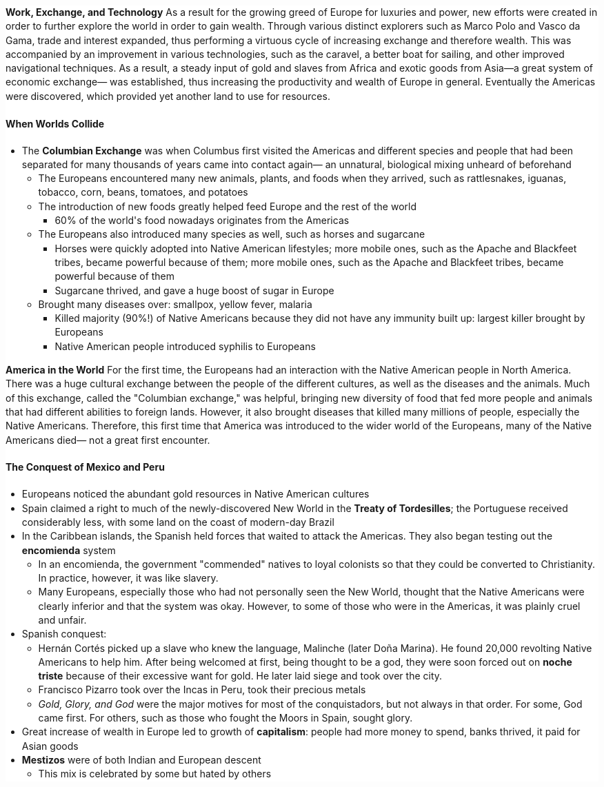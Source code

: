 **Work, Exchange, and Technology** As a result for the growing greed of Europe for luxuries and power, new efforts were created in order to further explore the world in order to gain wealth. Through various distinct explorers such as Marco Polo and Vasco da Gama, trade and interest expanded, thus performing a virtuous cycle of increasing exchange and therefore wealth. This was accompanied by an improvement in various technologies, such as the caravel, a better boat for sailing, and other improved navigational techniques. As a result, a steady input of gold and slaves from Africa and exotic goods from Asia&mdash;a great system of economic exchange&mdash; was established, thus increasing the productivity and wealth of Europe in general. Eventually the Americas were discovered, which provided yet another land to use for resources.

#### When Worlds Collide
- The **Columbian Exchange** was when Columbus first visited the Americas and different species and people that had been separated for many thousands of years came into contact again&mdash; an unnatural, biological mixing unheard of beforehand
    - The Europeans encountered many new animals, plants, and foods when they arrived, such as rattlesnakes, iguanas, tobacco, corn, beans, tomatoes, and potatoes
    - The introduction of new foods greatly helped feed Europe and the rest of the world
        - 60% of the world's food nowadays originates from the Americas
    - The Europeans also introduced many species as well, such as horses and sugarcane
        - Horses were quickly adopted into Native American lifestyles; more mobile ones, such as the Apache and Blackfeet tribes, became powerful because of them; more mobile ones, such as the Apache and Blackfeet tribes, became powerful because of them
        - Sugarcane thrived, and gave a huge boost of sugar in Europe
    - Brought many diseases over: smallpox, yellow fever, malaria 
        - Killed majority (90%!) of Native Americans because they did not have any immunity built up: largest killer brought by Europeans
        - Native American people introduced syphilis to Europeans

**America in the World** For the first time, the Europeans had an interaction with the Native American people in North America. There was a huge cultural exchange between the people of the different cultures, as well as the diseases and the animals. Much of this exchange, called the "Columbian exchange," was helpful, bringing new diversity of food that fed more people and animals that had different abilities to foreign lands. However, it also brought diseases that killed many millions of people, especially the Native Americans. Therefore, this first time that America was introduced to the wider world of the Europeans, many of the Native Americans died&mdash; not a great first encounter.

#### The Conquest of Mexico and Peru
- Europeans noticed the abundant gold resources in Native American cultures
- Spain claimed a right to much of the newly-discovered New World in the **Treaty of Tordesilles**; the Portuguese received considerably less, with some land on the coast of modern-day Brazil
- In the Caribbean islands, the Spanish held forces that waited to attack the Americas. They also began testing out the **encomienda** system
    - In an encomienda, the government "commended" natives to loyal colonists so that they could be converted to Christianity. In practice, however, it was like slavery.
    - Many Europeans, especially those who had not personally seen the New World, thought that the Native Americans were clearly inferior and that the system was okay. However, to some of those who were in the Americas, it was plainly cruel and unfair.
- Spanish conquest:
    - Hernán Cortés picked up a slave who knew the language, Malinche (later Doña Marina). He found 20,000 revolting Native Americans to help him. After being welcomed at first, being thought to be a god, they were soon forced out on **noche triste** because of their excessive want for gold. He later laid siege and took over the city.
    - Francisco Pizarro took over the Incas in Peru, took their precious metals
    - *Gold, Glory, and God* were the major motives for most of the conquistadors, but not always in that order. For some, God came first. For others, such as those who fought the Moors in Spain, sought glory.
- Great increase of wealth in Europe led to growth of **capitalism**: people had more money to spend, banks thrived, it paid for Asian goods
- **Mestizos** were of both Indian and European descent
    - This mix is celebrated by some but hated by others
